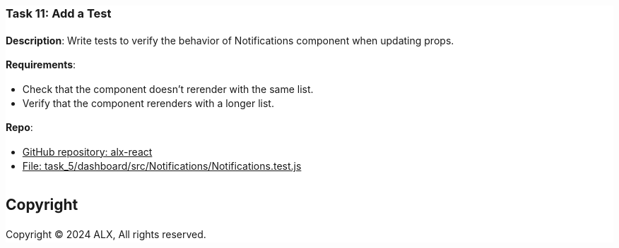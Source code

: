 ### Task 11: Add a Test

**Description**: Write tests to verify the behavior of Notifications component when updating props.

**Requirements**:
- Check that the component doesn’t rerender with the same list.
- Verify that the component rerenders with a longer list.

**Repo**:
- [GitHub repository: alx-react](#)
- [File: task_5/dashboard/src/Notifications/Notifications.test.js](#)

## Copyright

Copyright © 2024 ALX, All rights reserved.